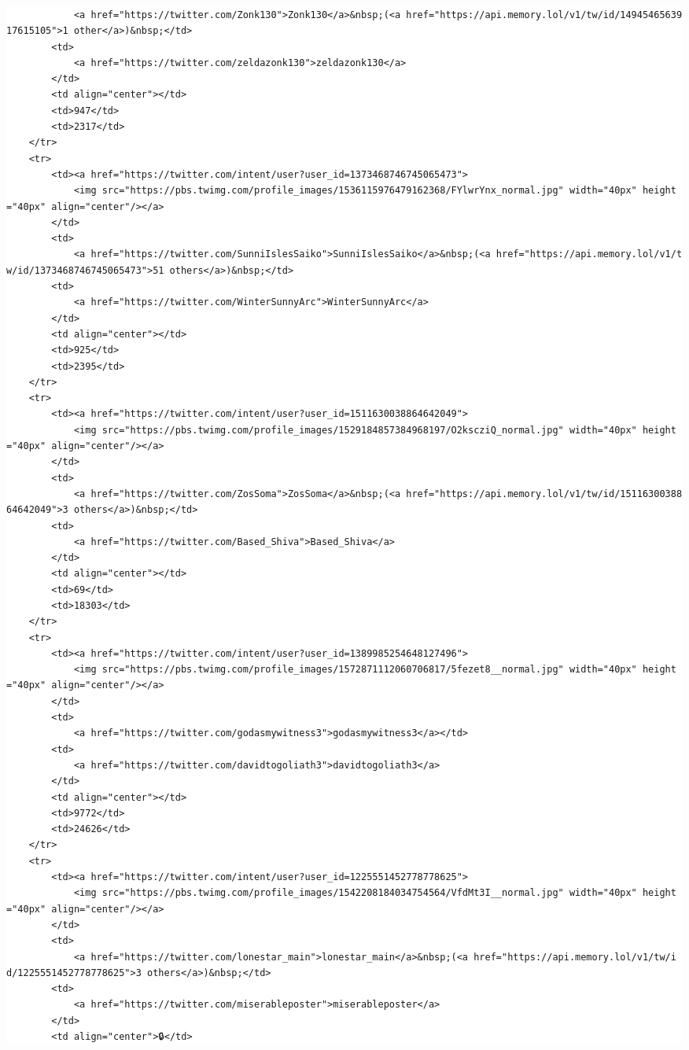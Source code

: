                 <a href="https://twitter.com/Zonk130">Zonk130</a>&nbsp;(<a href="https://api.memory.lol/v1/tw/id/1494546563917615105">1 other</a>)&nbsp;</td>
            <td>
                <a href="https://twitter.com/zeldazonk130">zeldazonk130</a>
            </td>
            <td align="center"></td>
            <td>947</td>
            <td>2317</td>
        </tr>
        <tr>
            <td><a href="https://twitter.com/intent/user?user_id=1373468746745065473">
                <img src="https://pbs.twimg.com/profile_images/1536115976479162368/FYlwrYnx_normal.jpg" width="40px" height="40px" align="center"/></a>
            </td>
            <td>
                <a href="https://twitter.com/SunniIslesSaiko">SunniIslesSaiko</a>&nbsp;(<a href="https://api.memory.lol/v1/tw/id/1373468746745065473">51 others</a>)&nbsp;</td>
            <td>
                <a href="https://twitter.com/WinterSunnyArc">WinterSunnyArc</a>
            </td>
            <td align="center"></td>
            <td>925</td>
            <td>2395</td>
        </tr>
        <tr>
            <td><a href="https://twitter.com/intent/user?user_id=1511630038864642049">
                <img src="https://pbs.twimg.com/profile_images/1529184857384968197/O2kscziQ_normal.jpg" width="40px" height="40px" align="center"/></a>
            </td>
            <td>
                <a href="https://twitter.com/ZosSoma">ZosSoma</a>&nbsp;(<a href="https://api.memory.lol/v1/tw/id/1511630038864642049">3 others</a>)&nbsp;</td>
            <td>
                <a href="https://twitter.com/Based_Shiva">Based_Shiva</a>
            </td>
            <td align="center"></td>
            <td>69</td>
            <td>18303</td>
        </tr>
        <tr>
            <td><a href="https://twitter.com/intent/user?user_id=1389985254648127496">
                <img src="https://pbs.twimg.com/profile_images/1572871112060706817/5fezet8__normal.jpg" width="40px" height="40px" align="center"/></a>
            </td>
            <td>
                <a href="https://twitter.com/godasmywitness3">godasmywitness3</a></td>
            <td>
                <a href="https://twitter.com/davidtogoliath3">davidtogoliath3</a>
            </td>
            <td align="center"></td>
            <td>9772</td>
            <td>24626</td>
        </tr>
        <tr>
            <td><a href="https://twitter.com/intent/user?user_id=1225551452778778625">
                <img src="https://pbs.twimg.com/profile_images/1542208184034754564/VfdMt3I__normal.jpg" width="40px" height="40px" align="center"/></a>
            </td>
            <td>
                <a href="https://twitter.com/lonestar_main">lonestar_main</a>&nbsp;(<a href="https://api.memory.lol/v1/tw/id/1225551452778778625">3 others</a>)&nbsp;</td>
            <td>
                <a href="https://twitter.com/miserableposter">miserableposter</a>
            </td>
            <td align="center">🔒</td>